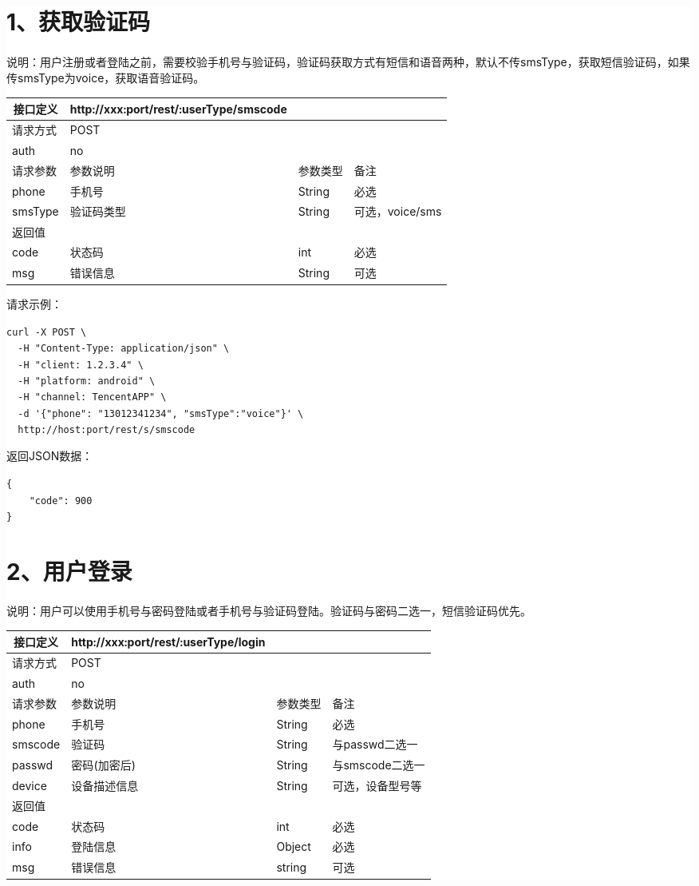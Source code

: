 # 1、获取验证码
说明：用户注册或者登陆之前，需要校验手机号与验证码，验证码获取方式有短信和语音两种，默认不传smsType，获取短信验证码，如果传smsType为voice，获取语音验证码。

| 接口定义  | http://xxx:port/rest/:userType/smscode | | |
| -------- | -------- | -------- | -------- |
| 请求方式  | POST  |
| auth   |no |
| 请求参数  | 参数说明   | 参数类型| 备注 |
| phone     | 手机号 | String  | 必选 |
| smsType   | 验证码类型   | String  | 可选，voice/sms |
| 返回值    | | 
| code      | 状态码  | int | 必选 |
| msg       | 错误信息  | String  | 可选 |

 请求示例：
```
curl -X POST \
  -H "Content-Type: application/json" \
  -H "client: 1.2.3.4" \
  -H "platform: android" \
  -H "channel: TencentAPP" \
  -d '{"phone": "13012341234", "smsType":"voice"}' \
  http://host:port/rest/s/smscode
```
返回JSON数据：
```
{
    "code": 900
}
```

# 2、用户登录
说明：用户可以使用手机号与密码登陆或者手机号与验证码登陆。验证码与密码二选一，短信验证码优先。

|接口定义|http://xxx:port/rest/:userType/login | | |
| ---- | ---- | ---- | ---- |
|请求方式|POST|
|auth|no|
|请求参数|参数说明|参数类型|备注|
|phone  |手机号  |String  |必选|
|smscode  |验证码  |String  |与passwd二选一|
|passwd  |密码(加密后) |String  |与smscode二选一|
|device  |设备描述信息|String  |可选，设备型号等|
|返回值  | 
|code|状态码|int|必选|
|info|登陆信息|Object|必选|
|msg|错误信息|string|可选|

